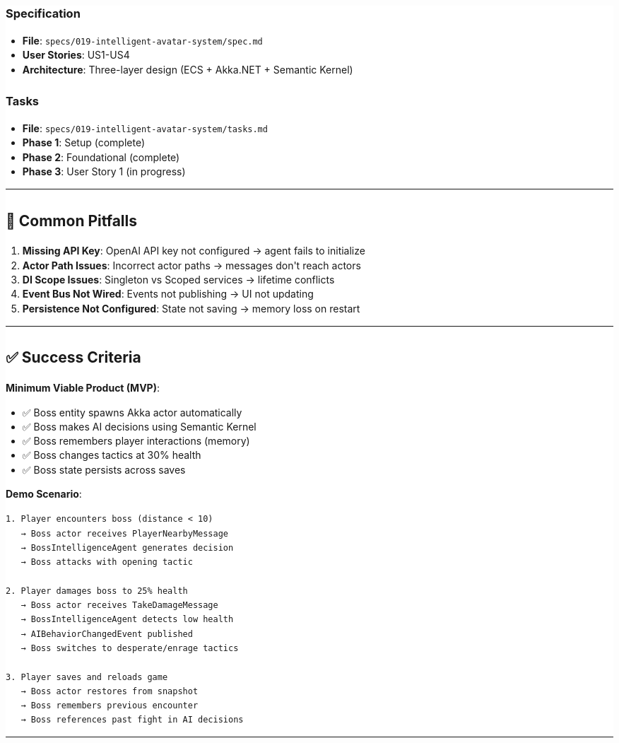 ### Specification

- **File**: `specs/019-intelligent-avatar-system/spec.md`
- **User Stories**: US1-US4
- **Architecture**: Three-layer design (ECS + Akka.NET + Semantic Kernel)

### Tasks

- **File**: `specs/019-intelligent-avatar-system/tasks.md`
- **Phase 1**: Setup (complete)
- **Phase 2**: Foundational (complete)
- **Phase 3**: User Story 1 (in progress)

---

## 🚨 Common Pitfalls

1. **Missing API Key**: OpenAI API key not configured → agent fails to initialize
2. **Actor Path Issues**: Incorrect actor paths → messages don't reach actors
3. **DI Scope Issues**: Singleton vs Scoped services → lifetime conflicts
4. **Event Bus Not Wired**: Events not publishing → UI not updating
5. **Persistence Not Configured**: State not saving → memory loss on restart

---

## ✅ Success Criteria

**Minimum Viable Product (MVP)**:

- ✅ Boss entity spawns Akka actor automatically
- ✅ Boss makes AI decisions using Semantic Kernel
- ✅ Boss remembers player interactions (memory)
- ✅ Boss changes tactics at 30% health
- ✅ Boss state persists across saves

**Demo Scenario**:

```
1. Player encounters boss (distance < 10)
   → Boss actor receives PlayerNearbyMessage
   → BossIntelligenceAgent generates decision
   → Boss attacks with opening tactic

2. Player damages boss to 25% health
   → Boss actor receives TakeDamageMessage
   → BossIntelligenceAgent detects low health
   → AIBehaviorChangedEvent published
   → Boss switches to desperate/enrage tactics

3. Player saves and reloads game
   → Boss actor restores from snapshot
   → Boss remembers previous encounter
   → Boss references past fight in AI decisions
```

---